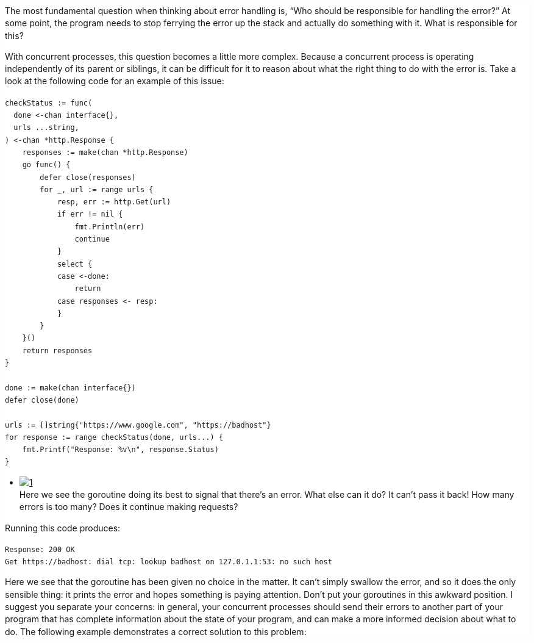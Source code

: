 The most fundamental question when thinking about error handling is,
“Who should be responsible for handling the error?” At some point, the
program needs to stop ferrying the error up the stack and actually do
something with it. What is responsible for this?

With concurrent processes, this question becomes a little more complex.
Because a concurrent process is operating independently of its parent or
siblings, it can be difficult for it to reason about what the right
thing to do with the error is. Take a look at the following code for an
example of this issue:

    checkStatus := func(
      done <-chan interface{},
      urls ...string,
    ) <-chan *http.Response {
        responses := make(chan *http.Response)
        go func() {
            defer close(responses)
            for _, url := range urls {
                resp, err := http.Get(url)
                if err != nil {
                    fmt.Println(err) 
                    continue
                }
                select {
                case <-done:
                    return
                case responses <- resp:
                }
            }
        }()
        return responses
    }
    
    done := make(chan interface{})
    defer close(done)
    
    urls := []string{"https://www.google.com", "https://badhost"}
    for response := range checkStatus(done, urls...) {
        fmt.Printf("Response: %v\n", response.Status)
    }

  - [![1](/library/view/concurrency-in-go/9781491941294/assets/1.png)](#co_concurrency_patterns_in_go_CO7-1)  
    Here we see the goroutine doing its best to signal that there’s an
    error. What else can it do? It can’t pass it back\! How many errors
    is too many? Does it continue making requests?

Running this code produces:

    Response: 200 OK
    Get https://badhost: dial tcp: lookup badhost on 127.0.1.1:53: no such host

Here we see that the goroutine has been given no choice in the matter.
It can’t simply swallow the error, and so it does the only sensible
thing: it prints the error and hopes something is paying attention.
Don’t put your goroutines in this awkward position. I suggest you
separate your concerns: in general, your concurrent processes should
send their errors to another part of your program that has complete
information about the state of your program, and can make a more
informed decision about what to do. The following example demonstrates a
correct solution to this problem:
